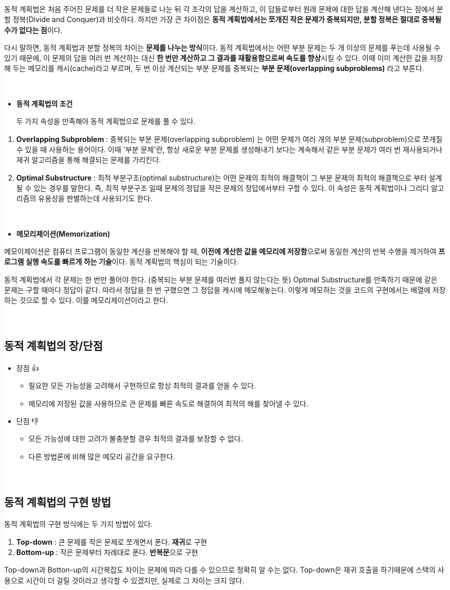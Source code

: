 동적 계획법은 처음 주어진 문제를 더 작은 문제들로 나눈 뒤 각 조각의 답을 계산하고, 이 답들로부터 원래 문제에 대한 답을 계산해 낸다는 점에서 분할 정복(Divide and Conquer)과 비슷하다. 하지만 가장 큰 차이점은 **동적 계획법에서는 쪼개진 작은 문제가 중복되지만, 분할 정복은 절대로 중복될수가 없다는 점**이다.

다시 말하면, 동적 계획법과 분할 정복의 차이는 **문제를 나누는 방식**이다. 동적 계획법에서는 어떤 부분 문제는 두 개 이상의 문제를 푸는데 사용될 수 있기 때문에, 이 문제의 답을 여러 번 계산하는 대신 **한 번만 계산하고 그 결과를 재활용함으로써 속도를 향상**시킬 수 있다. 이때 이미 계산한 값을 저장해 두는 메모리를 캐시(cache)라고 부르며, 두 번 이상 계산되는 부분 문제를 중복되는 **부분 문제(overlapping subproblems)** 라고 부른다.

<br>

* **동적 계획법의 조건**

   두 가지 속성을 만족해야 동적 계획법으로 문제를 풀 수 있다.

1. **Overlapping Subproblem**
   : 중복되는 부분 문제(overlapping subproblem) 는 어떤 문제가 여러 개의 부분 문제(subproblem)으로 쪼개질 수 있을 때 사용하는 용어이다. 이때 '부분 문제'란, 항상 새로운 부분 문제를 생성해내기 보다는 계속해서 같은 부분 문제가 여러 번 재사용되거나 재귀 알고리즘을 통해 해결되는 문제를 가리킨다.

2. **Optimal Substructure**
   : 최적 부분구조(optimal substructure)는 어떤 문제의 최적의 해결책이 그 부분 문제의 최적의 해결책으로 부터 설계될 수 있는 경우를 말한다. 즉, 최적 부분구조 일때 문제의 정답을 작은 문제의 정답에서부터 구할 수 있다. 이 속성은 동적 계획법이나 그리디 알고리즘의 유용성을 판별하는데 사용되기도 한다.
   

<br>

* **메모리제이션(Memorization)**

메모이제이션은 컴퓨터 프로그램이 동일한 계산을 반복해야 할 때, **이전에 계산한 값을 메모리에 저장함**으로써 동일한 계산의 반복 수행을 제거하여 **프로그램 실행 속도를 빠르게 하는 기술**이다. 동적 계획법의 핵심이 되는 기술이다.

동적 계획법에서 각 문제는 한 번만 풀어야 한다. (중복되는 부분 문제를 여러번 풀지 않는다는 뜻) Optimal Substructure를 만족하기 때문에 같은 문제는 구할 때마다 정답이 같다. 따라서 정답을 한 번 구했으면 그 정답을 캐시에 메모해놓는다. 이렇게 메모하는 것을 코드의 구현에서는 배열에 저장하는 것으로 할 수 있다. 이를 메모리제이션이라고 한다.

<br>

## 동적 계획법의 장/단점

- 장점 👍
  - 필요한 모든 가능성을 고려해서 구현하므로 항상 최적의 결과를 얻을 수 있다.
  
  - 메모리에 저장된 값을 사용하므로 큰 문제를 빠른 속도로 해결하여 최적의 해를 찾아낼 수 있다.

- 단점 👎
  - 모든 가능성에 대한 고려가 불충분할 경우 최적의 결과를 보장할 수 없다.
  
  - 다른 방법론에 비해 많은 메모리 공간을 요구한다.
  

<br>

## 동적 계획법의 구현 방법

동적 계획법의 구현 방식에는 두 가지 방법이 있다.

1. **Top-down** : 큰 문제를 작은 문제로 쪼개면서 푼다. **재귀**로 구현
2. **Bottom-up** : 작은 문제부터 차례대로 푼다. **반복문**으로 구현

Top-down과 Botton-up의 시간복잡도 차이는 문제에 따라 다를 수 있으므로 정확히 알 수는 없다. Top-down은 재귀 호출을 하기때문에 스택의 사용으로 시간이 더 걸릴 것이라고 생각할 수 있겠지만, 실제로 그 차이는 크지 않다. 
